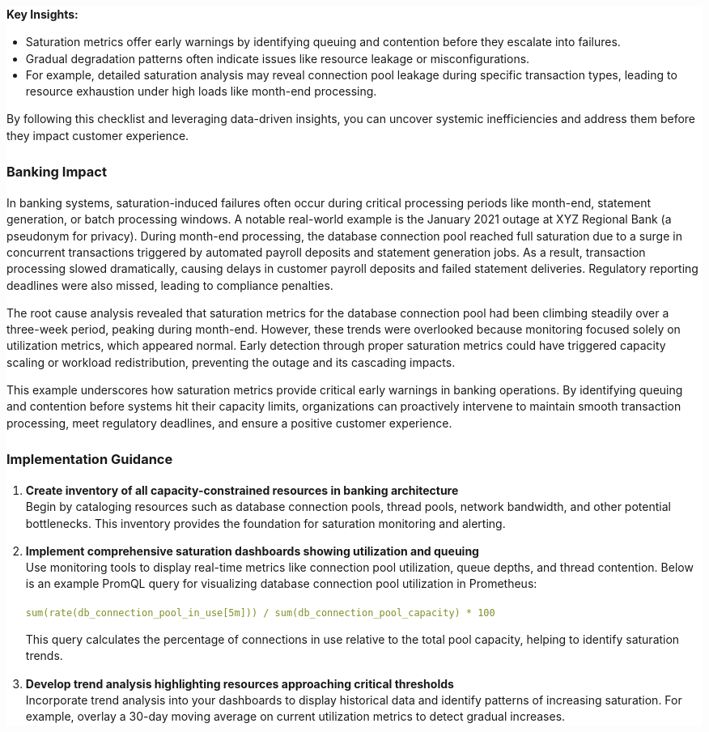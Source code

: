 **Key Insights:**

- Saturation metrics offer early warnings by identifying queuing and contention before they escalate into failures.
- Gradual degradation patterns often indicate issues like resource leakage or misconfigurations.
- For example, detailed saturation analysis may reveal connection pool leakage during specific transaction types, leading to resource exhaustion under high loads like month-end processing.

By following this checklist and leveraging data-driven insights, you can uncover systemic inefficiencies and address them before they impact customer experience.

### Banking Impact

In banking systems, saturation-induced failures often occur during critical processing periods like month-end, statement generation, or batch processing windows. A notable real-world example is the January 2021 outage at XYZ Regional Bank (a pseudonym for privacy). During month-end processing, the database connection pool reached full saturation due to a surge in concurrent transactions triggered by automated payroll deposits and statement generation jobs. As a result, transaction processing slowed dramatically, causing delays in customer payroll deposits and failed statement deliveries. Regulatory reporting deadlines were also missed, leading to compliance penalties.

The root cause analysis revealed that saturation metrics for the database connection pool had been climbing steadily over a three-week period, peaking during month-end. However, these trends were overlooked because monitoring focused solely on utilization metrics, which appeared normal. Early detection through proper saturation metrics could have triggered capacity scaling or workload redistribution, preventing the outage and its cascading impacts.

This example underscores how saturation metrics provide critical early warnings in banking operations. By identifying queuing and contention before systems hit their capacity limits, organizations can proactively intervene to maintain smooth transaction processing, meet regulatory deadlines, and ensure a positive customer experience.

### Implementation Guidance

1. **Create inventory of all capacity-constrained resources in banking architecture**\
   Begin by cataloging resources such as database connection pools, thread pools, network bandwidth, and other potential bottlenecks. This inventory provides the foundation for saturation monitoring and alerting.

2. **Implement comprehensive saturation dashboards showing utilization and queuing**\
   Use monitoring tools to display real-time metrics like connection pool utilization, queue depths, and thread contention. Below is an example PromQL query for visualizing database connection pool utilization in Prometheus:

   ```yaml
   sum(rate(db_connection_pool_in_use[5m])) / sum(db_connection_pool_capacity) * 100
   ```

   This query calculates the percentage of connections in use relative to the total pool capacity, helping to identify saturation trends.

3. **Develop trend analysis highlighting resources approaching critical thresholds**\
   Incorporate trend analysis into your dashboards to display historical data and identify patterns of increasing saturation. For example, overlay a 30-day moving average on current utilization metrics to detect gradual increases.
